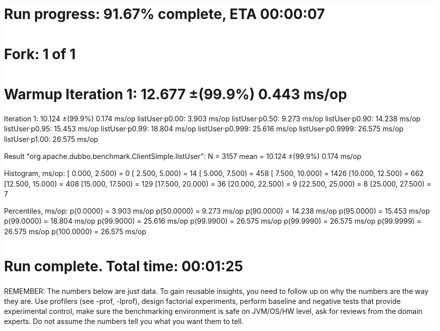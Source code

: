 # Run progress: 91.67% complete, ETA 00:00:07
# Fork: 1 of 1
# Warmup Iteration   1: 12.677 ±(99.9%) 0.443 ms/op
Iteration   1: 10.124 ±(99.9%) 0.174 ms/op
                 listUser·p0.00:   3.903 ms/op
                 listUser·p0.50:   9.273 ms/op
                 listUser·p0.90:   14.238 ms/op
                 listUser·p0.95:   15.453 ms/op
                 listUser·p0.99:   18.804 ms/op
                 listUser·p0.999:  25.616 ms/op
                 listUser·p0.9999: 26.575 ms/op
                 listUser·p1.00:   26.575 ms/op



Result "org.apache.dubbo.benchmark.ClientSimple.listUser":
  N = 3157
  mean =     10.124 ±(99.9%) 0.174 ms/op

  Histogram, ms/op:
    [ 0.000,  2.500) = 0 
    [ 2.500,  5.000) = 14 
    [ 5.000,  7.500) = 458 
    [ 7.500, 10.000) = 1426 
    [10.000, 12.500) = 662 
    [12.500, 15.000) = 408 
    [15.000, 17.500) = 129 
    [17.500, 20.000) = 36 
    [20.000, 22.500) = 9 
    [22.500, 25.000) = 8 
    [25.000, 27.500) = 7 

  Percentiles, ms/op:
      p(0.0000) =      3.903 ms/op
     p(50.0000) =      9.273 ms/op
     p(90.0000) =     14.238 ms/op
     p(95.0000) =     15.453 ms/op
     p(99.0000) =     18.804 ms/op
     p(99.9000) =     25.616 ms/op
     p(99.9900) =     26.575 ms/op
     p(99.9990) =     26.575 ms/op
     p(99.9999) =     26.575 ms/op
    p(100.0000) =     26.575 ms/op


# Run complete. Total time: 00:01:25

REMEMBER: The numbers below are just data. To gain reusable insights, you need to follow up on
why the numbers are the way they are. Use profilers (see -prof, -lprof), design factorial
experiments, perform baseline and negative tests that provide experimental control, make sure
the benchmarking environment is safe on JVM/OS/HW level, ask for reviews from the domain experts.
Do not assume the numbers tell you what you want them to tell.
